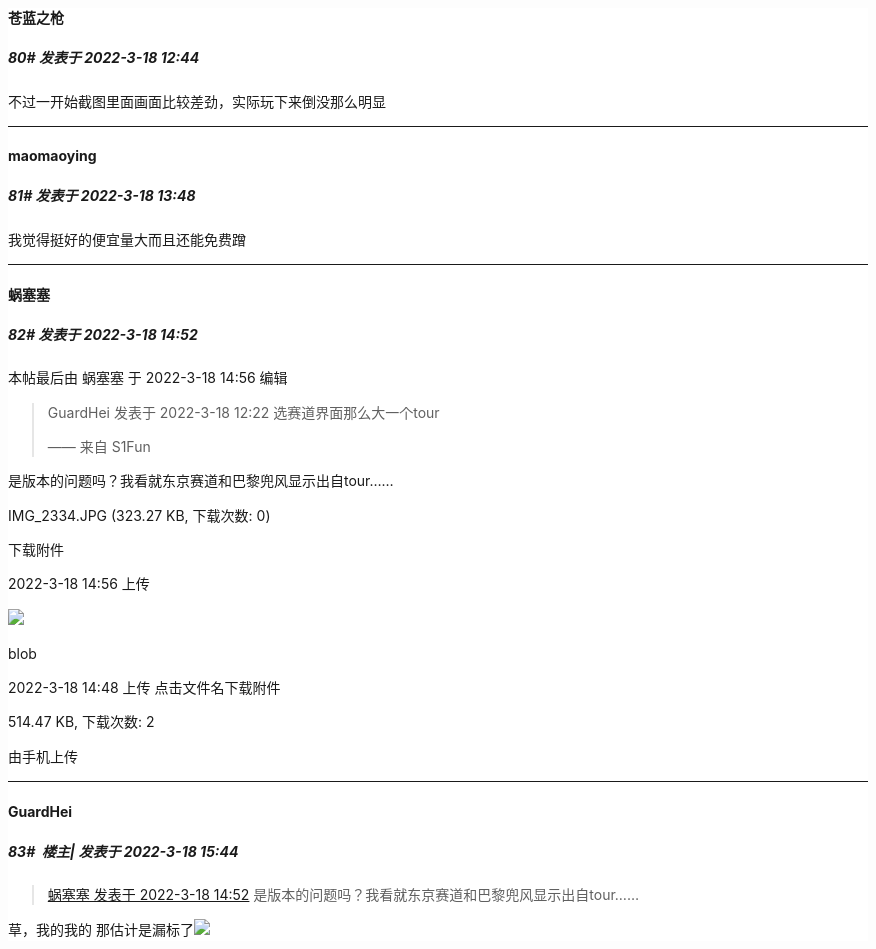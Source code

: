 ####  苍蓝之枪  
##### 80#       发表于 2022-3-18 12:44

不过一开始截图里面画面比较差劲，实际玩下来倒没那么明显

*****

####  maomaoying  
##### 81#       发表于 2022-3-18 13:48

我觉得挺好的便宜量大而且还能免费蹭

*****

####  蜗塞塞  
##### 82#       发表于 2022-3-18 14:52

 本帖最后由 蜗塞塞 于 2022-3-18 14:56 编辑 
<blockquote>GuardHei 发表于 2022-3-18 12:22
选赛道界面那么大一个tour

—— 来自 S1Fun</blockquote>

是版本的问题吗？我看就东京赛道和巴黎兜风显示出自tour……

IMG_2334.JPG
(323.27 KB, 下载次数: 0)

下载附件

2022-3-18 14:56 上传

<img src="https://img.saraba1st.com/forum/202203/18/145610xdn79o8905syfe15.jpg" referrerpolicy="no-referrer">

<img alt="" border="0" class="vm" src="https://static.saraba1st.com/image/filetype/unknown.gif" referrerpolicy="no-referrer">

blob

2022-3-18 14:48 上传
点击文件名下载附件

514.47 KB, 下载次数: 2

由手机上传

*****

####  GuardHei  
##### 83#         楼主| 发表于 2022-3-18 15:44

<blockquote><a href="httphttps://bbs.saraba1st.com/2b/forum.php?mod=redirect&amp;goto=findpost&amp;pid=55092374&amp;ptid=2051991" target="_blank">蜗塞塞 发表于 2022-3-18 14:52</a>
是版本的问题吗？我看就东京赛道和巴黎兜风显示出自tour……</blockquote>
草，我的我的
那估计是漏标了<img src="https://static.saraba1st.com/image/smiley/face2017/068.png" referrerpolicy="no-referrer">
